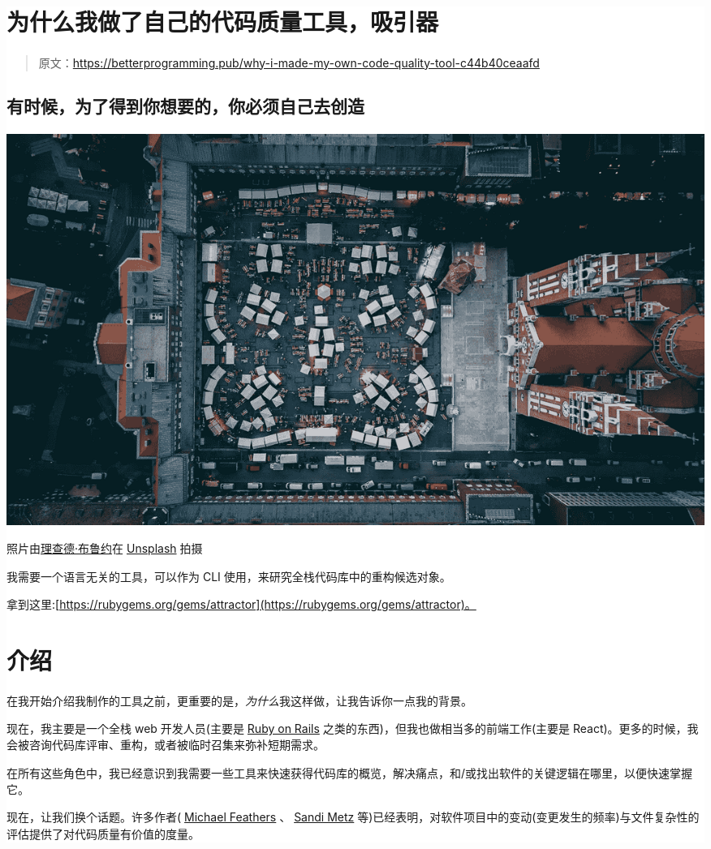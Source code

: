 # 为什么我做了自己的代码质量工具，吸引器

> 原文：<https://betterprogramming.pub/why-i-made-my-own-code-quality-tool-c44b40ceaafd>

## 有时候，为了得到你想要的，你必须自己去创造

![](img/4d3191ebdb8d54970169a300fcf6a4cc.png)

照片由[理查德·布鲁约](https://unsplash.com/@richardbrutyo?utm_source=unsplash&utm_medium=referral&utm_content=creditCopyText)在 [Unsplash](https://unsplash.com/s/photos/quality?utm_source=unsplash&utm_medium=referral&utm_content=creditCopyText) 拍摄

我需要一个语言无关的工具，可以作为 CLI 使用，来研究全栈代码库中的重构候选对象。

拿到这里:[https://rubygems.org/gems/attractor](https://rubygems.org/gems/attractor)。

# 介绍

在我开始介绍我制作的工具之前，更重要的是，*为什么*我这样做，让我告诉你一点我的背景。

现在，我主要是一个全栈 web 开发人员(主要是 [Ruby on Rails](https://rubyonrails.org/) 之类的东西)，但我也做相当多的前端工作(主要是 React)。更多的时候，我会被咨询代码库评审、重构，或者被临时召集来弥补短期需求。

在所有这些角色中，我已经意识到我需要一些工具来快速获得代码库的概览，解决痛点，和/或找出软件的关键逻辑在哪里，以便快速掌握它。

现在，让我们换个话题。许多作者( [Michael Feathers](https://www.agileconnection.com/article/getting-empirical-about-refactoring) 、 [Sandi Metz](https://www.sandimetz.com/blog/2017/9/13/breaking-up-the-behemoth) 等)已经表明，对软件项目中的变动(变更发生的频率)与文件复杂性的评估提供了对代码质量有价值的度量。
